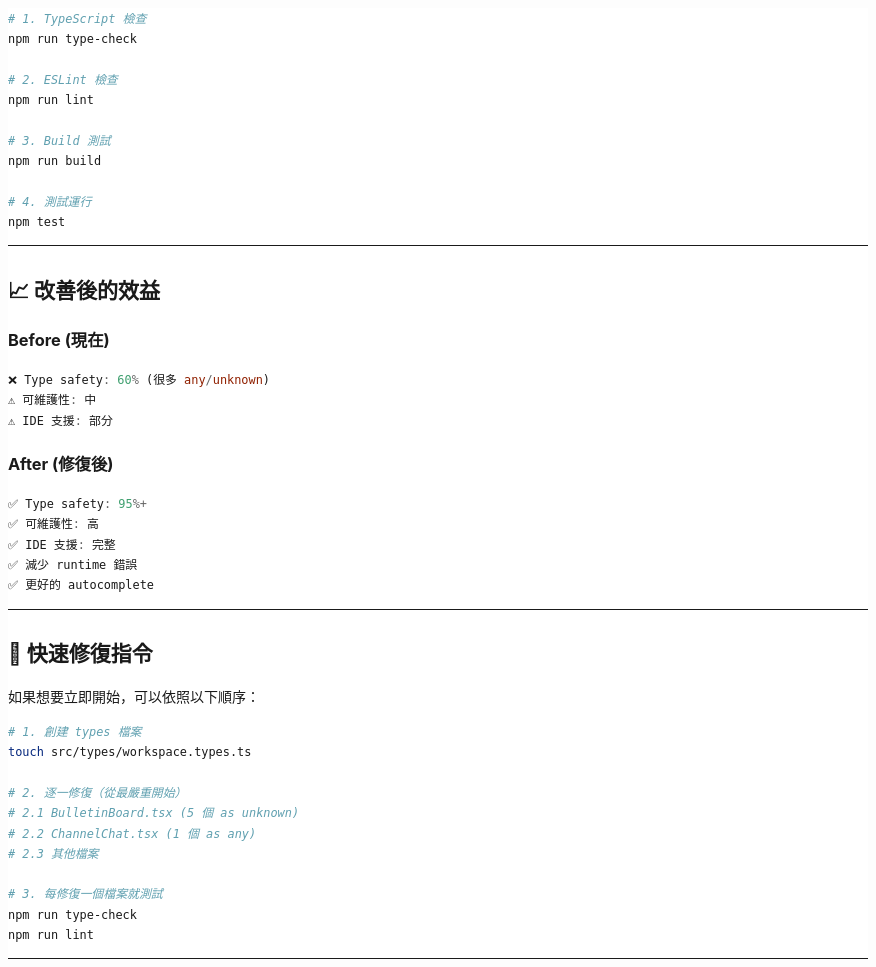 ```bash
# 1. TypeScript 檢查
npm run type-check

# 2. ESLint 檢查
npm run lint

# 3. Build 測試
npm run build

# 4. 測試運行
npm test
```

---

## 📈 改善後的效益

### Before (現在)
```typescript
❌ Type safety: 60% (很多 any/unknown)
⚠️ 可維護性: 中
⚠️ IDE 支援: 部分
```

### After (修復後)
```typescript
✅ Type safety: 95%+
✅ 可維護性: 高
✅ IDE 支援: 完整
✅ 減少 runtime 錯誤
✅ 更好的 autocomplete
```

---

## 🚀 快速修復指令

如果想要立即開始，可以依照以下順序：

```bash
# 1. 創建 types 檔案
touch src/types/workspace.types.ts

# 2. 逐一修復（從最嚴重開始）
# 2.1 BulletinBoard.tsx (5 個 as unknown)
# 2.2 ChannelChat.tsx (1 個 as any)
# 2.3 其他檔案

# 3. 每修復一個檔案就測試
npm run type-check
npm run lint
```

---